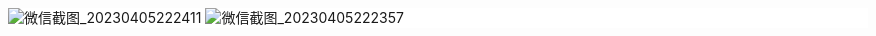 <img width="180" alt="微信截图_20230405222411" src="https://user-images.githubusercontent.com/27008803/230111508-3179cf30-e128-4b2e-9645-157266c491ce.png">  <img width="164" alt="微信截图_20230405222357" src="https://user-images.githubusercontent.com/27008803/230111525-322f5036-d06d-46bb-94d1-db8ce9ed2adf.png">




